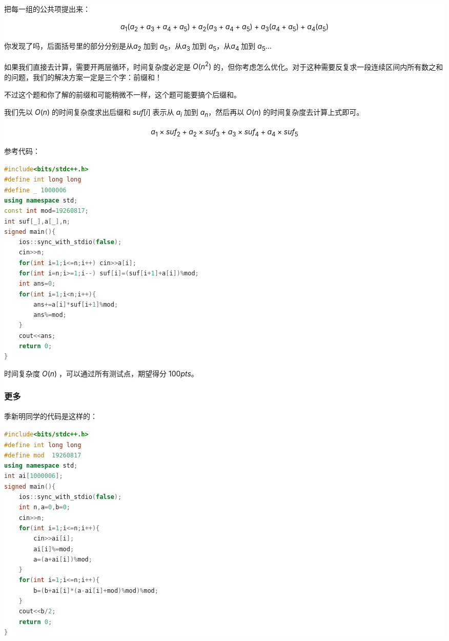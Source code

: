 把每一组的公共项提出来：

$$
a_1(a_2+a_3+a_4+a_5)+a_2(a_3+a_4+a_5)+a_3(a_4+a_5)+a_4(a_5)
$$

你发现了吗，后面括号里的部分分别是从$a_2$ 加到 $a_5$，从$a_3$ 加到 $a_5$，从$a_4$ 加到 $a_5$...

如果我们直接去计算，需要开两层循环，时间复杂度必定是 $O(n^2)$ 的，但你考虑怎么优化。对于这种需要反复求一段连续区间内所有数之和的问题，我们的解决方案一定是三个字：前缀和！

不过这个题和你了解的前缀和可能稍微不一样，这个题可能要搞个后缀和。

我们先以 $O(n)$ 的时间复杂度求出后缀和 $suf[i]$ 表示从 $a_i$ 加到 $a_n$，然后再以 $O(n)$ 的时间复杂度去计算上式即可。

$$
a_1\times suf_2+a_2\times suf_3+a_3\times suf_4+a_4\times suf_5
$$

参考代码：

```cpp
#include<bits/stdc++.h>
#define int long long
#define _ 1000006
using namespace std;
const int mod=19260817;
int suf[_],a[_],n;
signed main(){
	ios::sync_with_stdio(false);
	cin>>n;
	for(int i=1;i<=n;i++) cin>>a[i];
	for(int i=n;i>=1;i--) suf[i]=(suf[i+1]+a[i])%mod;
	int ans=0;
	for(int i=1;i<n;i++){
		ans+=a[i]*suf[i+1]%mod;
		ans%=mod;
	}
	cout<<ans;
	return 0;
}
```

时间复杂度 $O(n)$ ，可以通过所有测试点，期望得分 $100pts$。

### 更多

季新明同学的代码是这样的：

```cpp
#include<bits/stdc++.h>
#define int long long
#define mod  19260817
using namespace std;
int ai[1000006];
signed main(){
	ios::sync_with_stdio(false);
	int n,a=0,b=0;
	cin>>n;
	for(int i=1;i<=n;i++){
		cin>>ai[i];
		ai[i]%=mod;
		a=(a+ai[i])%mod;
	}
	for(int i=1;i<=n;i++){
		b=(b+ai[i]*(a-ai[i]+mod)%mod)%mod;
	}
	cout<<b/2;
	return 0;
}
```